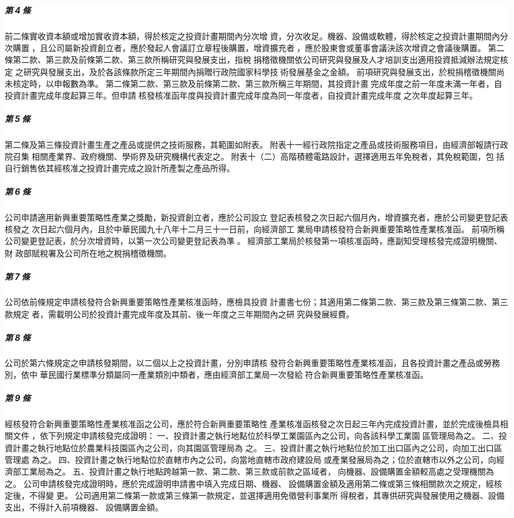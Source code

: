 ##### 第 4 條
前二條實收資本額或增加實收資本額，得於核定之投資計畫期間內分次增
資，分次收足。機器、設備或軟體，得於核定之投資計畫期間內分次購置
，且公司屬新投資創立者，應於發起人會議訂立章程後購置，增資擴充者
，應於股東會或董事會議決該次增資之會議後購置。
第二條第二款、第三款及前條第二款、第三款所稱研究與發展支出，指稅
捐稽徵機關依公司研究與發展及人才培訓支出適用投資抵減辦法規定核定
之研究與發展支出，及於各該條款所定三年期間內捐贈行政院國家科學技
術發展基金之金額。
前項研究與發展支出，於稅捐稽徵機關尚未核定時，以申報數為準。
第二條第二款、第三款及前條第二款、第三款所稱三年期間，其投資計畫
完成年度之前一年度未滿一年者，自投資計畫完成年度起算三年。但申請
核發核准函年度與投資計畫完成年度為同一年度者，自投資計畫完成年度
之次年度起算三年。

##### 第 5 條
第二條及第三條投資計畫生產之產品或提供之技術服務，其範圍如附表。
附表十一經行政院指定之產品或技術服務項目，由經濟部報請行政院召集
相關產業界、政府機關、學術界及研究機構代表定之。
附表十（二）高階積體電路設計，選擇適用五年免稅者，其免稅範圍，包
括自行銷售依其經核准之投資計畫完成之設計所產製之產品所得。

##### 第 6 條
公司申請適用新興重要策略性產業之獎勵，新投資創立者，應於公司設立
登記表核發之次日起六個月內，增資擴充者，應於公司變更登記表核發之
次日起六個月內，且於中華民國九十八年十二月三十一日前，向經濟部工
業局申請核發符合新興重要策略性產業核准函。
前項所稱公司變更登記表，於分次增資時，以第一次公司變更登記表為準
。
經濟部工業局於核發第一項核准函時，應副知受理核發完成證明機關、財
政部賦稅署及公司所在地之稅捐稽徵機關。

##### 第 7 條
公司依前條規定申請核發符合新興重要策略性產業核准函時，應檢具投資
計畫書七份；其適用第二條第二款、第三款及第三條第二款、第三款規定
者，需載明公司於投資計畫完成年度及其前、後一年度之三年期間內之研
究與發展經費。

##### 第 8 條
公司於第六條規定之申請核發期間，以二個以上之投資計畫，分別申請核
發符合新興重要策略性產業核准函，且各投資計畫之產品或勞務別，依中
華民國行業標準分類屬同一產業類別中類者，應由經濟部工業局一次發給
符合新興重要策略性產業核准函。

##### 第 9 條
經核發符合新興重要策略性產業核准函之公司，應於符合新興重要策略性
產業核准函核發之次日起三年內完成投資計畫，並於完成後檢具相關文件
，依下列規定申請核發完成證明：
一、投資計畫之執行地點位於科學工業園區內之公司，向各該科學工業園
    區管理局為之。
二、投資計畫之執行地點位於農業科技園區內之公司，向其園區管理局為
    之。
三、投資計畫之執行地點位於加工出口區內之公司，向加工出口區管理處
    為之。
四、投資計畫之執行地點位於直轄市內之公司，向當地直轄市政府建設局
    或產業發展局為之；位於直轄市以外之公司，向經濟部工業局為之。
五、投資計畫之執行地點跨越第一款、第二款、第三款或前款之區域者，
    向機器、設備購置金額較高處之受理機關為之。
公司申請核發完成證明時，應於完成證明申請書中填入完成日期、機器、
設備購置金額及適用第二條或第三條相關款次之規定，經核定後，不得變
更。
公司適用第二條第一款或第三條第一款規定，並選擇適用免徵營利事業所
得稅者，其專供研究與發展使用之機器、設備支出，不得計入前項機器、
設備購置金額。